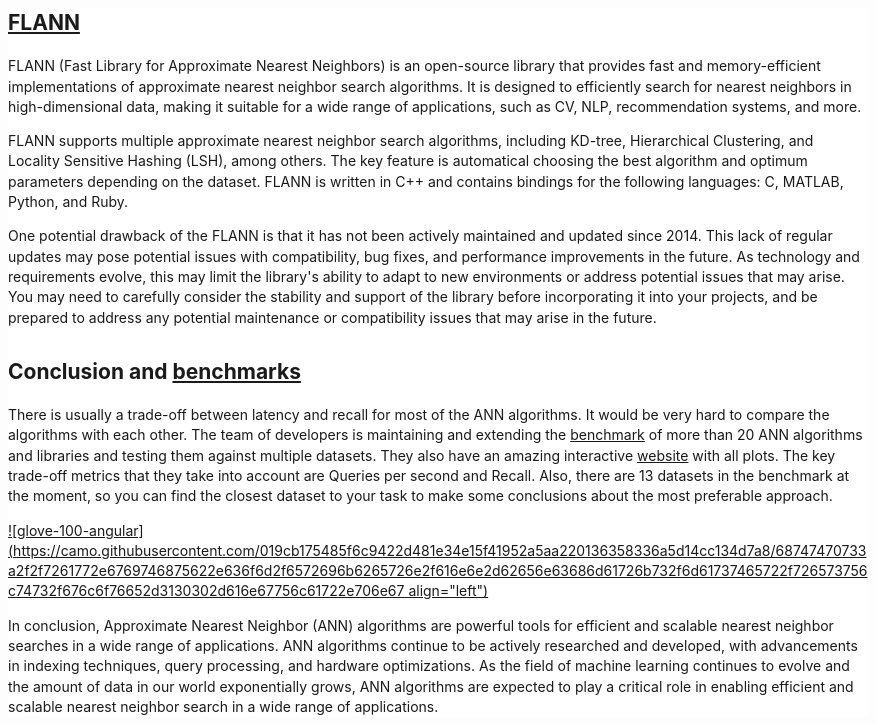 ## [FLANN](https://github.com/flann-lib/flann)

FLANN (Fast Library for Approximate Nearest Neighbors) is an open-source library that provides fast and memory-efficient implementations of approximate nearest neighbor search algorithms. It is designed to efficiently search for nearest neighbors in high-dimensional data, making it suitable for a wide range of applications, such as CV, NLP, recommendation systems, and more.

FLANN supports multiple approximate nearest neighbor search algorithms, including KD-tree, Hierarchical Clustering, and Locality Sensitive Hashing (LSH), among others. The key feature is automatical choosing the best algorithm and optimum parameters depending on the dataset. FLANN is written in C++ and contains bindings for the following languages: C, MATLAB, Python, and Ruby.

One potential drawback of the FLANN is that it has not been actively maintained and updated since 2014. This lack of regular updates may pose potential issues with compatibility, bug fixes, and performance improvements in the future. As technology and requirements evolve, this may limit the library's ability to adapt to new environments or address potential issues that may arise. You may need to carefully consider the stability and support of the library before incorporating it into your projects, and be prepared to address any potential maintenance or compatibility issues that may arise in the future.

## Conclusion and [benchmarks](https://github.com/erikbern/ann-benchmarks)

There is usually a trade-off between latency and recall for most of the ANN algorithms. It would be very hard to compare the algorithms with each other. The team of developers is maintaining and extending the [benchmark](https://github.com/erikbern/ann-benchmarks) of more than 20 ANN algorithms and libraries and testing them against multiple datasets. They also have an amazing interactive [website](http://ann-benchmarks.com/) with all plots. The key trade-off metrics that they take into account are Queries per second and Recall. Also, there are 13 datasets in the benchmark at the moment, so you can find the closest dataset to your task to make some conclusions about the most preferable approach.

[![glove-100-angular](https://camo.githubusercontent.com/019cb175485f6c9422d481e34e15f41952a5aa220136358336a5d14cc134d7a8/68747470733a2f2f7261772e6769746875622e636f6d2f6572696b6265726e2f616e6e2d62656e63686d61726b732f6d61737465722f726573756c74732f676c6f76652d3130302d616e67756c61722e706e67 align="left")](https://github.com/erikbern/ann-benchmarks)

In conclusion, Approximate Nearest Neighbor (ANN) algorithms are powerful tools for efficient and scalable nearest neighbor searches in a wide range of applications. ANN algorithms continue to be actively researched and developed, with advancements in indexing techniques, query processing, and hardware optimizations. As the field of machine learning continues to evolve and the amount of data in our world exponentially grows, ANN algorithms are expected to play a critical role in enabling efficient and scalable nearest neighbor search in a wide range of applications.